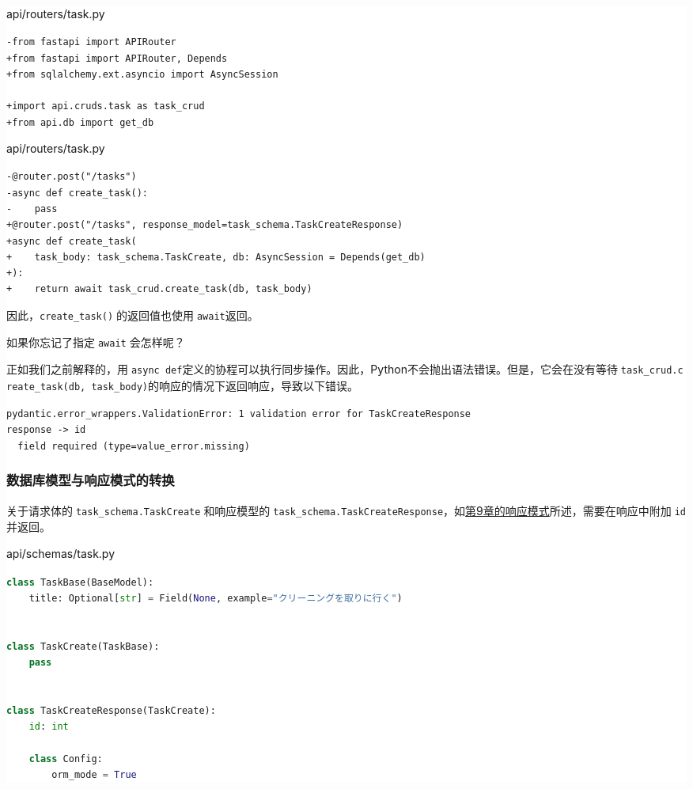 api/routers/task.py

```
-from fastapi import APIRouter
+from fastapi import APIRouter, Depends
+from sqlalchemy.ext.asyncio import AsyncSession
 
+import api.cruds.task as task_crud
+from api.db import get_db
```

api/routers/task.py

```
-@router.post("/tasks")
-async def create_task():
-    pass
+@router.post("/tasks", response_model=task_schema.TaskCreateResponse)
+async def create_task(
+    task_body: task_schema.TaskCreate, db: AsyncSession = Depends(get_db)
+):
+    return await task_crud.create_task(db, task_body)
```

因此，`create_task()`​ 的返回值也使用 `await`​ 返回。

如果你忘记了指定 `await`​ 会怎样呢？

正如我们之前解释的，用 `async def`​ 定义的协程可以执行同步操作。因此，Python不会抛出语法错误。但是，它会在没有等待 `task_crud.create_task(db, task_body)`​ 的响应的情况下返回响应，导致以下错误。

```
pydantic.error_wrappers.ValidationError: 1 validation error for TaskCreateResponse
response -> id
  field required (type=value_error.missing)
```

### 数据库模型与响应模式的转换

关于请求体的 `task_schema.TaskCreate`​ 和响应模型的 `task_schema.TaskCreateResponse`​，如[第9章的响应模式](https://zenn.dev/sh0nk/books/537bb028709ab9/viewer/2c02d7)所述，需要在响应中附加 `id`​ 并返回。

api/schemas/task.py

```python
class TaskBase(BaseModel):
    title: Optional[str] = Field(None, example="クリーニングを取りに行く")


class TaskCreate(TaskBase):
    pass


class TaskCreateResponse(TaskCreate):
    id: int

    class Config:
        orm_mode = True
```
